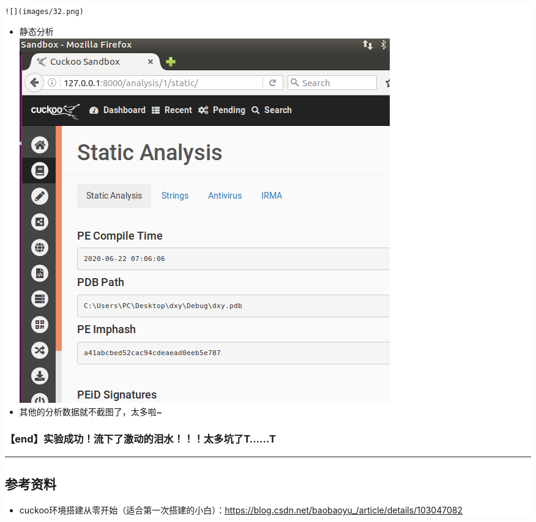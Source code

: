     ![](images/32.png)   
  * 静态分析    
    ![](images/34.png)    
  * 其他的分析数据就不截图了，太多啦~

### 【end】实验成功！流下了激动的泪水！！！太多坑了T……T

**************************

## 参考资料
* cuckoo环境搭建从零开始（适合第一次搭建的小白）：https://blog.csdn.net/baobaoyu_/article/details/103047082  
